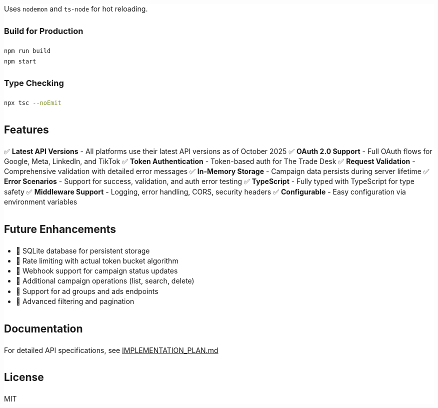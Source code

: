 Uses `nodemon` and `ts-node` for hot reloading.

### Build for Production

```bash
npm run build
npm start
```

### Type Checking

```bash
npx tsc --noEmit
```

## Features

✅ **Latest API Versions** - All platforms use their latest API versions as of October 2025
✅ **OAuth 2.0 Support** - Full OAuth flows for Google, Meta, LinkedIn, and TikTok
✅ **Token Authentication** - Token-based auth for The Trade Desk
✅ **Request Validation** - Comprehensive validation with detailed error messages
✅ **In-Memory Storage** - Campaign data persists during server lifetime
✅ **Error Scenarios** - Support for success, validation, and auth error testing
✅ **TypeScript** - Fully typed with TypeScript for type safety
✅ **Middleware Support** - Logging, error handling, CORS, security headers
✅ **Configurable** - Easy configuration via environment variables

## Future Enhancements

- 🔄 SQLite database for persistent storage
- 🔄 Rate limiting with actual token bucket algorithm
- 🔄 Webhook support for campaign status updates
- 🔄 Additional campaign operations (list, search, delete)
- 🔄 Support for ad groups and ads endpoints
- 🔄 Advanced filtering and pagination

## Documentation

For detailed API specifications, see [IMPLEMENTATION_PLAN.md](./IMPLEMENTATION_PLAN.md)

## License

MIT
